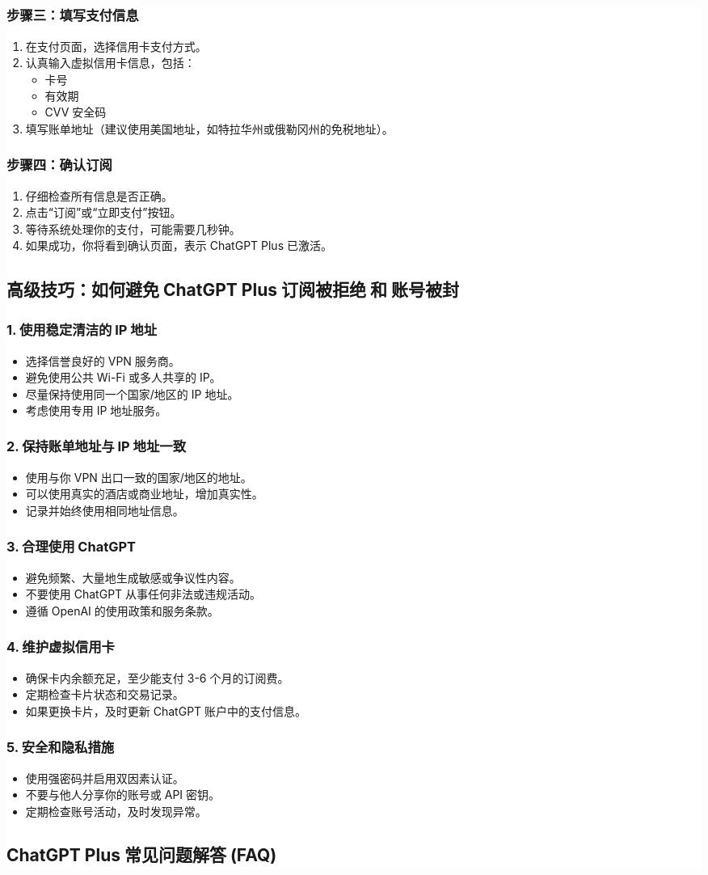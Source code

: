 ### 步骤三：填写支付信息

1. 在支付页面，选择信用卡支付方式。
2. 认真输入虚拟信用卡信息，包括：
   - 卡号
   - 有效期
   - CVV 安全码
3. 填写账单地址（建议使用美国地址，如特拉华州或俄勒冈州的免税地址）。

### 步骤四：确认订阅

1. 仔细检查所有信息是否正确。
2. 点击“订阅”或“立即支付”按钮。
3. 等待系统处理你的支付，可能需要几秒钟。
4. 如果成功，你将看到确认页面，表示 ChatGPT Plus 已激活。

## 高级技巧：如何避免 **ChatGPT Plus 订阅被拒绝** 和 **账号被封**

### 1. 使用稳定清洁的 IP 地址

- 选择信誉良好的 VPN 服务商。
- 避免使用公共 Wi-Fi 或多人共享的 IP。
- 尽量保持使用同一个国家/地区的 IP 地址。
- 考虑使用专用 IP 地址服务。

### 2. 保持账单地址与 IP 地址一致

- 使用与你 VPN 出口一致的国家/地区的地址。
- 可以使用真实的酒店或商业地址，增加真实性。
- 记录并始终使用相同地址信息。

### 3. 合理使用 ChatGPT

- 避免频繁、大量地生成敏感或争议性内容。
- 不要使用 ChatGPT 从事任何非法或违规活动。
- 遵循 OpenAI 的使用政策和服务条款。

### 4. 维护虚拟信用卡

- 确保卡内余额充足，至少能支付 3-6 个月的订阅费。
- 定期检查卡片状态和交易记录。
- 如果更换卡片，及时更新 ChatGPT 账户中的支付信息。

### 5. 安全和隐私措施

- 使用强密码并启用双因素认证。
- 不要与他人分享你的账号或 API 密钥。
- 定期检查账号活动，及时发现异常。

## **ChatGPT Plus 常见问题解答 (FAQ)**
